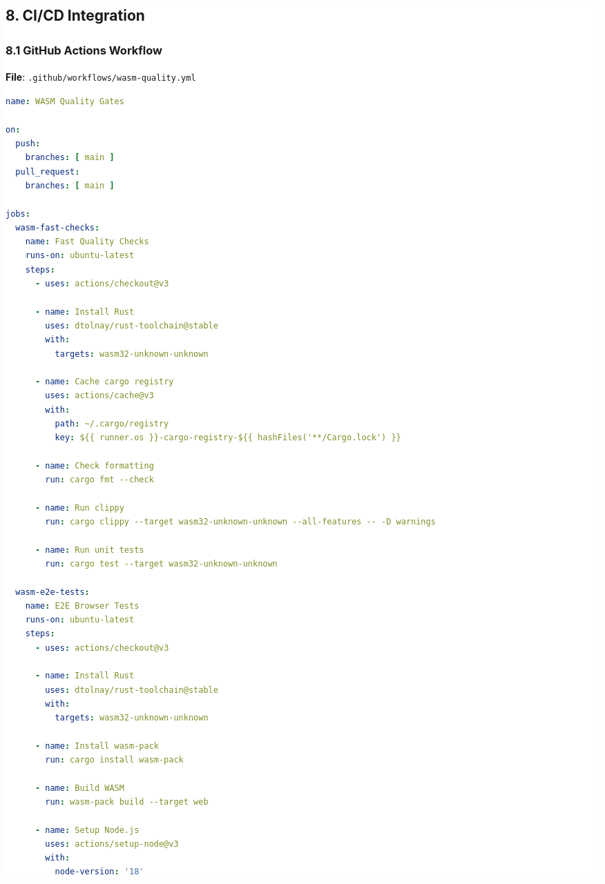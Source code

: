 
## 8. CI/CD Integration

### 8.1 GitHub Actions Workflow

**File**: `.github/workflows/wasm-quality.yml`

```yaml
name: WASM Quality Gates

on:
  push:
    branches: [ main ]
  pull_request:
    branches: [ main ]

jobs:
  wasm-fast-checks:
    name: Fast Quality Checks
    runs-on: ubuntu-latest
    steps:
      - uses: actions/checkout@v3

      - name: Install Rust
        uses: dtolnay/rust-toolchain@stable
        with:
          targets: wasm32-unknown-unknown

      - name: Cache cargo registry
        uses: actions/cache@v3
        with:
          path: ~/.cargo/registry
          key: ${{ runner.os }}-cargo-registry-${{ hashFiles('**/Cargo.lock') }}

      - name: Check formatting
        run: cargo fmt --check

      - name: Run clippy
        run: cargo clippy --target wasm32-unknown-unknown --all-features -- -D warnings

      - name: Run unit tests
        run: cargo test --target wasm32-unknown-unknown

  wasm-e2e-tests:
    name: E2E Browser Tests
    runs-on: ubuntu-latest
    steps:
      - uses: actions/checkout@v3

      - name: Install Rust
        uses: dtolnay/rust-toolchain@stable
        with:
          targets: wasm32-unknown-unknown

      - name: Install wasm-pack
        run: cargo install wasm-pack

      - name: Build WASM
        run: wasm-pack build --target web

      - name: Setup Node.js
        uses: actions/setup-node@v3
        with:
          node-version: '18'
```